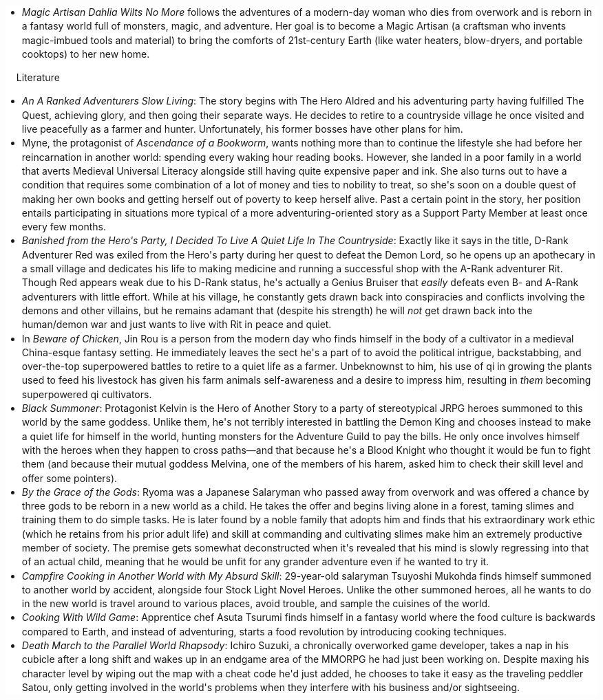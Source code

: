 -   _Magic Artisan Dahlia Wilts No More_ follows the adventures of a modern-day woman who dies from overwork and is reborn in a fantasy world full of monsters, magic, and adventure. Her goal is to become a Magic Artisan (a craftsman who invents magic-imbued tools and material) to bring the comforts of 21st-century Earth (like water heaters, blow-dryers, and portable cooktops) to her new home.

    Literature 

-   _An A Ranked Adventurers Slow Living_: The story begins with The Hero Aldred and his adventuring party having fulfilled The Quest, achieving glory, and then going their separate ways. He decides to retire to a countryside village he once visited and live peacefully as a farmer and hunter. Unfortunately, his former bosses have other plans for him.
-   Myne, the protagonist of _Ascendance of a Bookworm_, wants nothing more than to continue the lifestyle she had before her reincarnation in another world: spending every waking hour reading books. However, she landed in a poor family in a world that averts Medieval Universal Literacy alongside still having quite expensive paper and ink. She also turns out to have a condition that requires some combination of a lot of money and ties to nobility to treat, so she's soon on a double quest of making her own books and getting herself out of poverty to keep herself alive. Past a certain point in the story, her position entails participating in situations more typical of a more adventuring-oriented story as a Support Party Member at least once every few months.
-   _Banished from the Hero's Party, I Decided To Live A Quiet Life In The Countryside_: Exactly like it says in the title, D-Rank Adventurer Red was exiled from the Hero's party during her quest to defeat the Demon Lord, so he opens up an apothecary in a small village and dedicates his life to making medicine and running a successful shop with the A-Rank adventurer Rit. Though Red appears weak due to his D-Rank status, he's actually a Genius Bruiser that _easily_ defeats even B- and A-Rank adventurers with little effort. While at his village, he constantly gets drawn back into conspiracies and conflicts involving the demons and other villains, but he remains adamant that (despite his strength) he will _not_ get drawn back into the human/demon war and just wants to live with Rit in peace and quiet.
-   In _Beware of Chicken_, Jin Rou is a person from the modern day who finds himself in the body of a cultivator in a medieval China-esque fantasy setting. He immediately leaves the sect he's a part of to avoid the political intrigue, backstabbing, and over-the-top superpowered battles to retire to a quiet life as a farmer. Unbeknownst to him, his use of qi in growing the plants used to feed his livestock has given his farm animals self-awareness and a desire to impress him, resulting in _them_ becoming superpowered qi cultivators.
-   _Black Summoner_: Protagonist Kelvin is the Hero of Another Story to a party of stereotypical JRPG heroes summoned to this world by the same goddess. Unlike them, he's not terribly interested in battling the Demon King and chooses instead to make a quiet life for himself in the world, hunting monsters for the Adventure Guild to pay the bills. He only once involves himself with the heroes when they happen to cross paths—and that because he's a Blood Knight who thought it would be fun to fight them (and because their mutual goddess Melvina, one of the members of his harem, asked him to check their skill level and offer some pointers).
-   _By the Grace of the Gods_: Ryoma was a Japanese Salaryman who passed away from overwork and was offered a chance by three gods to be reborn in a new world as a child. He takes the offer and begins living alone in a forest, taming slimes and training them to do simple tasks. He is later found by a noble family that adopts him and finds that his extraordinary work ethic (which he retains from his prior adult life) and skill at commanding and cultivating slimes make him an extremely productive member of society. The premise gets somewhat deconstructed when it's revealed that his mind is slowly regressing into that of an actual child, meaning that he would be unfit for any grander adventure even if he wanted to try it.
-   _Campfire Cooking in Another World with My Absurd Skill_: 29-year-old salaryman Tsuyoshi Mukohda finds himself summoned to another world by accident, alongside four Stock Light Novel Heroes. Unlike the other summoned heroes, all he wants to do in the new world is travel around to various places, avoid trouble, and sample the cuisines of the world.
-   _Cooking With Wild Game_: Apprentice chef Asuta Tsurumi finds himself in a fantasy world where the food culture is backwards compared to Earth, and instead of adventuring, starts a food revolution by introducing cooking techniques.
-   _Death March to the Parallel World Rhapsody_: Ichiro Suzuki, a chronically overworked game developer, takes a nap in his cubicle after a long shift and wakes up in an endgame area of the MMORPG he had just been working on. Despite maxing his character level by wiping out the map with a cheat code he'd just added, he chooses to take it easy as the traveling peddler Satou, only getting involved in the world's problems when they interfere with his business and/or sightseeing.